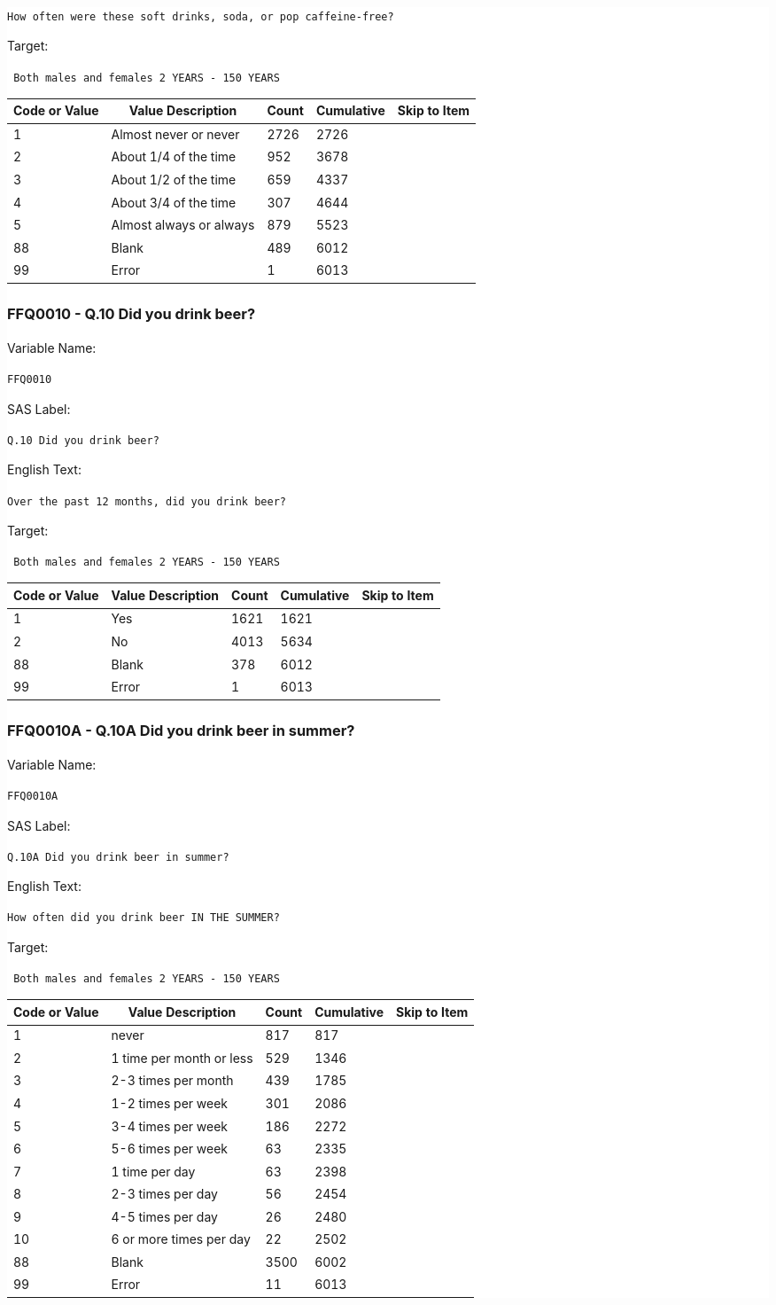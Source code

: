     How often were these soft drinks, soda, or pop caffeine-free?
Target:

     Both males and females 2 YEARS - 150 YEARS
Code or Value | Value Description | Count | Cumulative | Skip to Item  
---|---|---|---|---  
1 | Almost never or never | 2726 | 2726 |   
2 | About 1/4 of the time | 952 | 3678 |   
3 | About 1/2 of the time | 659 | 4337 |   
4 | About 3/4 of the time | 307 | 4644 |   
5 | Almost always or always | 879 | 5523 |   
88 | Blank | 489 | 6012 |   
99 | Error | 1 | 6013 |   
  
### FFQ0010 - Q.10 Did you drink beer?

Variable Name:

    FFQ0010
SAS Label:

    Q.10 Did you drink beer?
English Text:

    Over the past 12 months, did you drink beer?
Target:

     Both males and females 2 YEARS - 150 YEARS
Code or Value | Value Description | Count | Cumulative | Skip to Item  
---|---|---|---|---  
1 | Yes | 1621 | 1621 |   
2 | No | 4013 | 5634 |   
88 | Blank | 378 | 6012 |   
99 | Error | 1 | 6013 |   
  
### FFQ0010A - Q.10A Did you drink beer in summer?

Variable Name:

    FFQ0010A
SAS Label:

    Q.10A Did you drink beer in summer?
English Text:

    How often did you drink beer IN THE SUMMER?
Target:

     Both males and females 2 YEARS - 150 YEARS
Code or Value | Value Description | Count | Cumulative | Skip to Item  
---|---|---|---|---  
1 | never | 817 | 817 |   
2 | 1 time per month or less | 529 | 1346 |   
3 | 2-3 times per month | 439 | 1785 |   
4 | 1-2 times per week | 301 | 2086 |   
5 | 3-4 times per week | 186 | 2272 |   
6 | 5-6 times per week | 63 | 2335 |   
7 | 1 time per day | 63 | 2398 |   
8 | 2-3 times per day | 56 | 2454 |   
9 | 4-5 times per day | 26 | 2480 |   
10 | 6 or more times per day | 22 | 2502 |   
88 | Blank | 3500 | 6002 |   
99 | Error | 11 | 6013 |   
  